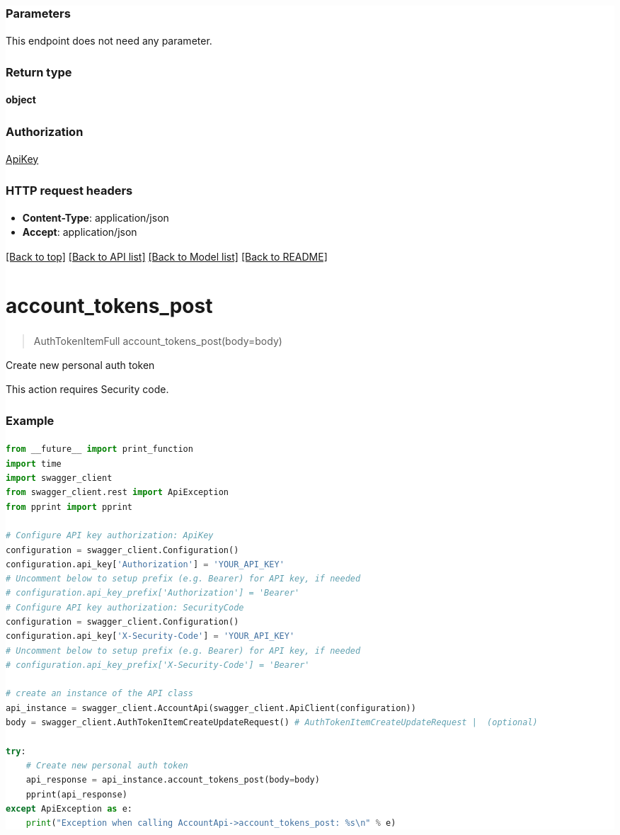 ### Parameters
This endpoint does not need any parameter.

### Return type

**object**

### Authorization

[ApiKey](../README.md#ApiKey)

### HTTP request headers

 - **Content-Type**: application/json
 - **Accept**: application/json

[[Back to top]](#) [[Back to API list]](../README.md#documentation-for-api-endpoints) [[Back to Model list]](../README.md#documentation-for-models) [[Back to README]](../README.md)

# **account_tokens_post**
> AuthTokenItemFull account_tokens_post(body=body)

Create new personal auth token

This action requires Security code.

### Example
```python
from __future__ import print_function
import time
import swagger_client
from swagger_client.rest import ApiException
from pprint import pprint

# Configure API key authorization: ApiKey
configuration = swagger_client.Configuration()
configuration.api_key['Authorization'] = 'YOUR_API_KEY'
# Uncomment below to setup prefix (e.g. Bearer) for API key, if needed
# configuration.api_key_prefix['Authorization'] = 'Bearer'
# Configure API key authorization: SecurityCode
configuration = swagger_client.Configuration()
configuration.api_key['X-Security-Code'] = 'YOUR_API_KEY'
# Uncomment below to setup prefix (e.g. Bearer) for API key, if needed
# configuration.api_key_prefix['X-Security-Code'] = 'Bearer'

# create an instance of the API class
api_instance = swagger_client.AccountApi(swagger_client.ApiClient(configuration))
body = swagger_client.AuthTokenItemCreateUpdateRequest() # AuthTokenItemCreateUpdateRequest |  (optional)

try:
    # Create new personal auth token
    api_response = api_instance.account_tokens_post(body=body)
    pprint(api_response)
except ApiException as e:
    print("Exception when calling AccountApi->account_tokens_post: %s\n" % e)
```
